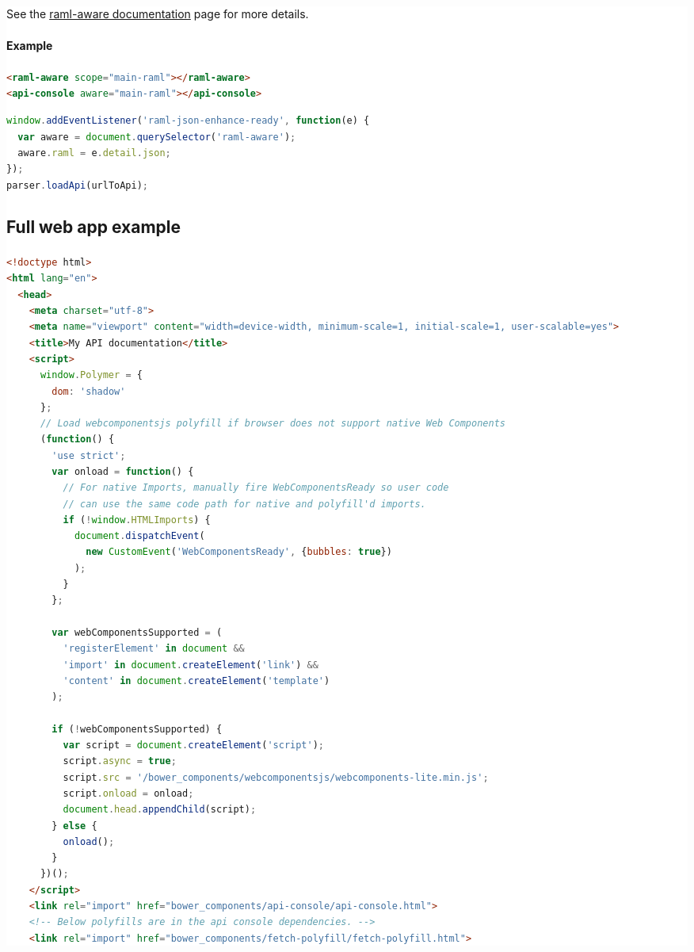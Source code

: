 See the [raml-aware documentation](https://elements.advancedrestclient.com/elements/raml-aware) page for more details.

#### Example

```html
<raml-aware scope="main-raml"></raml-aware>
<api-console aware="main-raml"></api-console>
```

```javascript
window.addEventListener('raml-json-enhance-ready', function(e) {
  var aware = document.querySelector('raml-aware');
  aware.raml = e.detail.json;
});
parser.loadApi(urlToApi);
```

## Full web app example

```html
<!doctype html>
<html lang="en">
  <head>
    <meta charset="utf-8">
    <meta name="viewport" content="width=device-width, minimum-scale=1, initial-scale=1, user-scalable=yes">
    <title>My API documentation</title>
    <script>
      window.Polymer = {
        dom: 'shadow'
      };
      // Load webcomponentsjs polyfill if browser does not support native Web Components
      (function() {
        'use strict';
        var onload = function() {
          // For native Imports, manually fire WebComponentsReady so user code
          // can use the same code path for native and polyfill'd imports.
          if (!window.HTMLImports) {
            document.dispatchEvent(
              new CustomEvent('WebComponentsReady', {bubbles: true})
            );
          }
        };

        var webComponentsSupported = (
          'registerElement' in document &&
          'import' in document.createElement('link') &&
          'content' in document.createElement('template')
        );

        if (!webComponentsSupported) {
          var script = document.createElement('script');
          script.async = true;
          script.src = '/bower_components/webcomponentsjs/webcomponents-lite.min.js';
          script.onload = onload;
          document.head.appendChild(script);
        } else {
          onload();
        }
      })();
    </script>
    <link rel="import" href="bower_components/api-console/api-console.html">
    <!-- Below polyfills are in the api console dependencies. -->
    <link rel="import" href="bower_components/fetch-polyfill/fetch-polyfill.html">
```